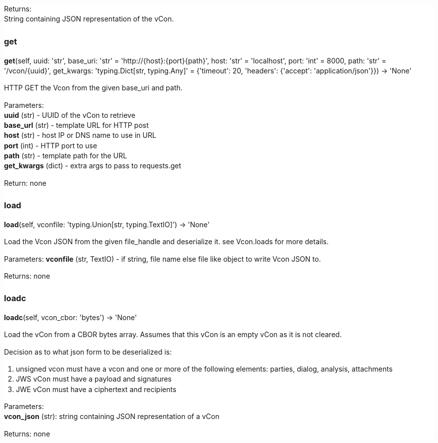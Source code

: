 Returns:  
         String containing JSON representation of the vCon.



### get

**get**(self, uuid: 'str', base_uri: 'str' = 'http://{host}:{port}{path}', host: 'str' = 'localhost', port: 'int' = 8000, path: 'str' = '/vcon/{uuid}', get_kwargs: 'typing.Dict[str, typing.Any]' = {'timeout': 20, 'headers': {'accept': 'application/json'}}) -> 'None'


HTTP GET the Vcon from the given base_uri and path.

Parameters:  
**uuid** (str) - UUID of the vCon to retrieve  
**base_url** (str) - template URL for HTTP post  
**host** (str) - host IP or DNS name to use in URL  
**port** (int) - HTTP port to use  
**path** (str) - template path for the URL  
**get_kwargs** (dict) - extra args to pass to requests.get

Return: none



### load

**load**(self, vconfile: 'typing.Union[str, typing.TextIO]') -> 'None'


Load the Vcon JSON from the given file_handle and deserialize it.
see Vcon.loads for more details.

Parameters: 
**vconfile** (str, TextIO) - if string, file name else file like object to write Vcon JSON to.  

Returns: none



### loadc

**loadc**(self, vcon_cbor: 'bytes') -> 'None'


Load the vCon from a CBOR bytes array.
Assumes that this vCon is an empty vCon as it is not cleared.

Decision as to what json form to be deserialized is:
1) unsigned vcon must have a vcon and one or more of the following elements: parties, dialog, analysis, attachments
2) JWS vCon must have a payload and signatures
3) JWE vCon must have a ciphertext and recipients

Parameters:  
  **vcon_json** (str): string containing JSON representation of a vCon

Returns: none

